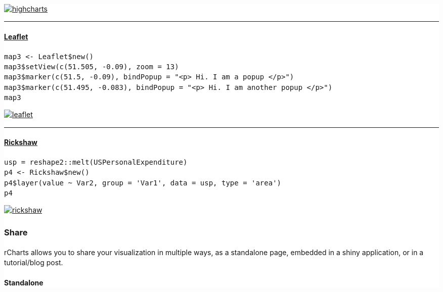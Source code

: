 <p><a href="/ramnathv/rCharts/blob/master/screenshots/highcharts.png" target="_blank"><img src="/ramnathv/rCharts/raw/master/screenshots/highcharts.png" alt="highcharts" style="max-width:100%;"></a></p>

<hr>

<h4>
<a id="user-content-leaflet" class="anchor" href="#leaflet" aria-hidden="true"><span class="octicon octicon-link"></span></a><a href="http://leafletjs.com/">Leaflet</a>
</h4>

<div class="highlight highlight-coffee"><pre>map3 <span class="pl-k">&lt;-</span> Leaflet$new()
map3$setView(c(<span class="pl-c1">51.505</span>, <span class="pl-k">-</span><span class="pl-c1">0.09</span>), <span class="pl-v"><span class="pl-v">zoom <span class="pl-k">=</span></span></span> <span class="pl-c1">13</span>)
map3$marker(c(<span class="pl-c1">51.5</span>, <span class="pl-k">-</span><span class="pl-c1">0.09</span>), <span class="pl-v"><span class="pl-v">bindPopup <span class="pl-k">=</span></span></span> <span class="pl-s"><span class="pl-pds">"</span>&lt;p&gt; Hi. I am a popup &lt;/p&gt;<span class="pl-pds">"</span></span>)
map3$marker(c(<span class="pl-c1">51.495</span>, <span class="pl-k">-</span><span class="pl-c1">0.083</span>), <span class="pl-v"><span class="pl-v">bindPopup <span class="pl-k">=</span></span></span> <span class="pl-s"><span class="pl-pds">"</span>&lt;p&gt; Hi. I am another popup &lt;/p&gt;<span class="pl-pds">"</span></span>)
map3</pre></div>

<p><a href="/ramnathv/rCharts/blob/master/screenshots/leaflet.png" target="_blank"><img src="/ramnathv/rCharts/raw/master/screenshots/leaflet.png" alt="leaflet" style="max-width:100%;"></a></p>

<hr>

<h4>
<a id="user-content-rickshaw" class="anchor" href="#rickshaw" aria-hidden="true"><span class="octicon octicon-link"></span></a><a href="https://github.com/shutterstock/rickshaw">Rickshaw</a>
</h4>

<div class="highlight highlight-coffee"><pre><span class="pl-v"><span class="pl-v">usp <span class="pl-k">=</span></span></span> reshape2<span class="pl-k">::</span>melt(USPersonalExpenditure)
p4 <span class="pl-k">&lt;-</span> Rickshaw$new()
p4$layer(value <span class="pl-k">~</span> Var2, <span class="pl-v"><span class="pl-v">group <span class="pl-k">=</span></span></span> <span class="pl-s"><span class="pl-pds">'</span>Var1<span class="pl-pds">'</span></span>, <span class="pl-v"><span class="pl-v">data <span class="pl-k">=</span></span></span> usp, <span class="pl-v"><span class="pl-v">type <span class="pl-k">=</span></span></span> <span class="pl-s"><span class="pl-pds">'</span>area<span class="pl-pds">'</span></span>)
p4</pre></div>

<p><a href="/ramnathv/rCharts/blob/master/screenshots/rickshaw.png" target="_blank"><img src="/ramnathv/rCharts/raw/master/screenshots/rickshaw.png" alt="rickshaw" style="max-width:100%;"></a></p>

<h3>
<a id="user-content-share" class="anchor" href="#share" aria-hidden="true"><span class="octicon octicon-link"></span></a>Share</h3>

<p>rCharts allows you to share your visualization in multiple ways, as a standalone page, embedded in a shiny application, or in a tutorial/blog post.</p>

<h4>
<a id="user-content-standalone" class="anchor" href="#standalone" aria-hidden="true"><span class="octicon octicon-link"></span></a>Standalone</h4>
